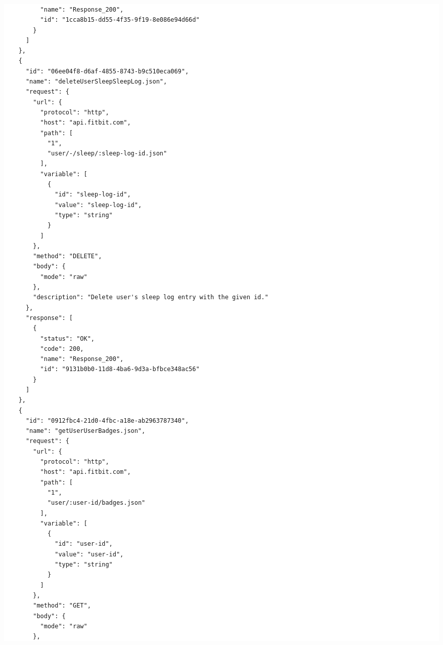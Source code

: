               "name": "Response_200",
              "id": "1cca8b15-dd55-4f35-9f19-8e086e94d66d"
            }
          ]
        },
        {
          "id": "06ee04f8-d6af-4855-8743-b9c510eca069",
          "name": "deleteUserSleepSleepLog.json",
          "request": {
            "url": {
              "protocol": "http",
              "host": "api.fitbit.com",
              "path": [
                "1",
                "user/-/sleep/:sleep-log-id.json"
              ],
              "variable": [
                {
                  "id": "sleep-log-id",
                  "value": "sleep-log-id",
                  "type": "string"
                }
              ]
            },
            "method": "DELETE",
            "body": {
              "mode": "raw"
            },
            "description": "Delete user's sleep log entry with the given id."
          },
          "response": [
            {
              "status": "OK",
              "code": 200,
              "name": "Response_200",
              "id": "9131b0b0-11d8-4ba6-9d3a-bfbce348ac56"
            }
          ]
        },
        {
          "id": "0912fbc4-21d0-4fbc-a18e-ab2963787340",
          "name": "getUserUserBadges.json",
          "request": {
            "url": {
              "protocol": "http",
              "host": "api.fitbit.com",
              "path": [
                "1",
                "user/:user-id/badges.json"
              ],
              "variable": [
                {
                  "id": "user-id",
                  "value": "user-id",
                  "type": "string"
                }
              ]
            },
            "method": "GET",
            "body": {
              "mode": "raw"
            },